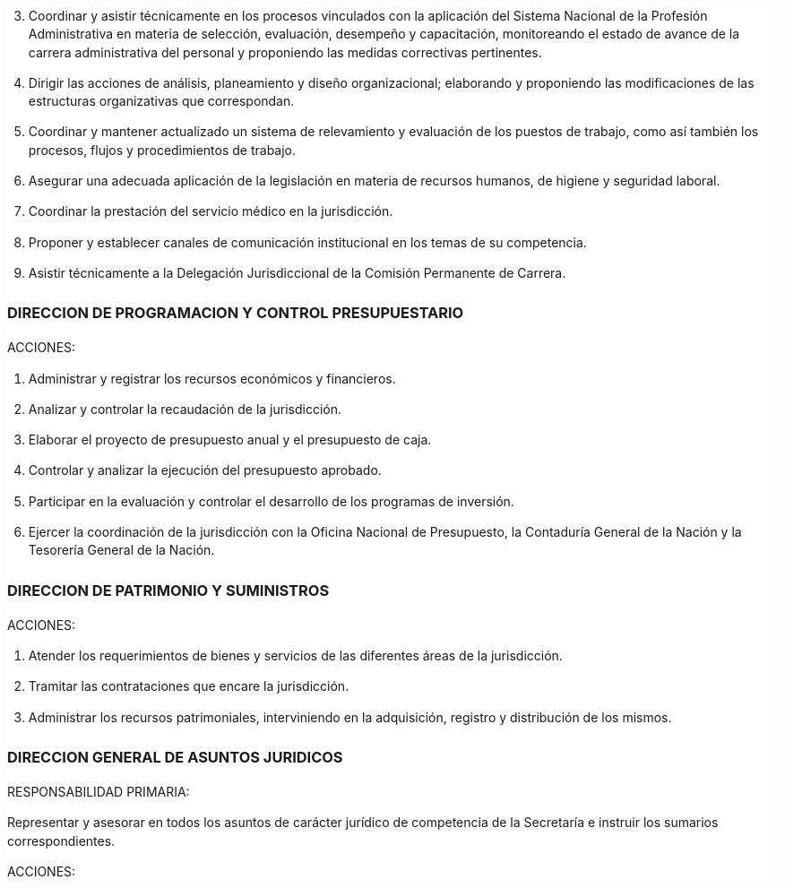 3. Coordinar y asistir técnicamente en los procesos vinculados con la aplicación del Sistema Nacional de la Profesión Administrativa en materia de selección, evaluación, desempeño y capacitación, monitoreando el estado de avance de la carrera administrativa del personal y proponiendo las medidas correctivas pertinentes.

4. Dirigir las acciones de análisis, planeamiento y diseño organizacional; elaborando y proponiendo las modificaciones de las estructuras organizativas que correspondan.

5. Coordinar y mantener actualizado un sistema de relevamiento y evaluación de los puestos de trabajo, como así también los procesos, flujos y procedimientos de trabajo.

6. Asegurar una adecuada aplicación de la legislación en materia de recursos humanos, de higiene y seguridad laboral.

7. Coordinar la prestación del servicio médico en la jurisdicción.

8. Proponer y establecer canales de comunicación institucional en los temas de su competencia.

9. Asistir técnicamente a la Delegación Jurisdiccional de la Comisión Permanente de Carrera.

### DIRECCION DE PROGRAMACION Y CONTROL PRESUPUESTARIO

<a id="3"></a>
ACCIONES:

1. Administrar y registrar los recursos económicos y financieros.

2. Analizar y controlar la recaudación de la jurisdicción.

3. Elaborar el proyecto de presupuesto anual y el presupuesto de caja.

4. Controlar y analizar la ejecución del presupuesto aprobado.

5. Participar en la evaluación y controlar el desarrollo de los programas de inversión.

6. Ejercer la coordinación de la jurisdicción con la Oficina Nacional de Presupuesto, la Contaduría General de la Nación y la Tesorería General de la Nación.

### DIRECCION DE PATRIMONIO Y SUMINISTROS

<a id="4"></a>
ACCIONES:

1. Atender los requerimientos de bienes y servicios de las diferentes áreas de la jurisdicción.

2. Tramitar las contrataciones que encare la jurisdicción.

3. Administrar los recursos patrimoniales, interviniendo en la adquisición, registro y distribución de los mismos.

### DIRECCION GENERAL DE ASUNTOS JURIDICOS

<a id="5"></a>
RESPONSABILIDAD PRIMARIA:

Representar y asesorar en todos los asuntos de carácter jurídico de competencia de la Secretaría e instruir los sumarios correspondientes.

ACCIONES:
